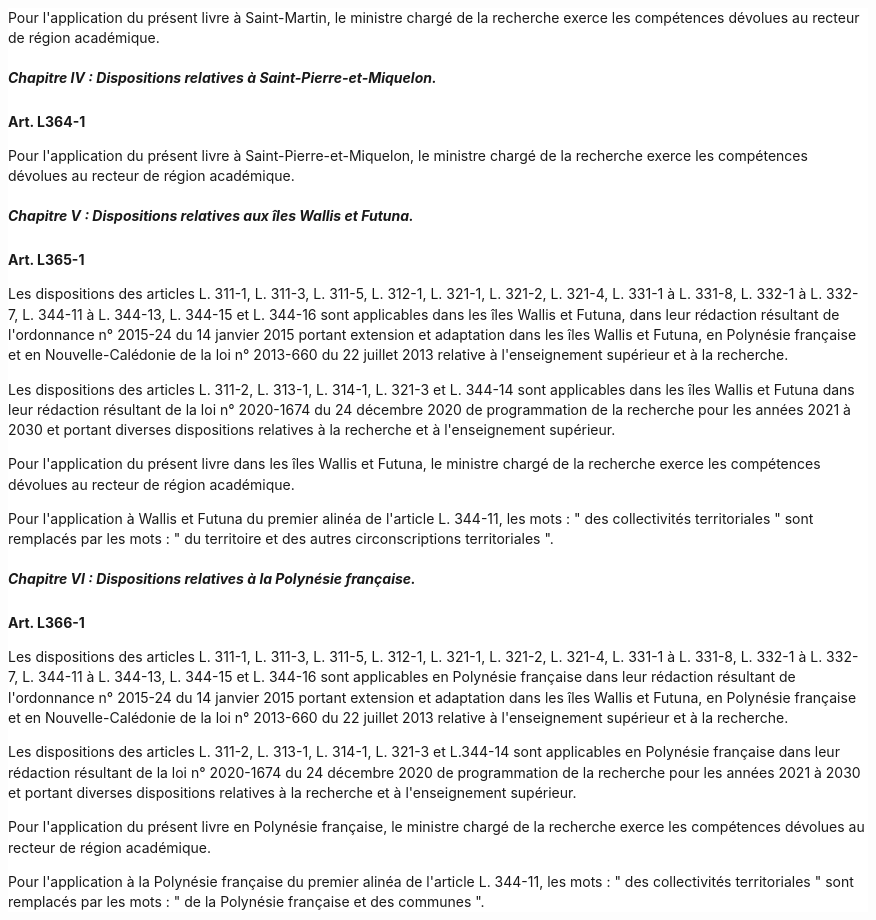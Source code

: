 Pour l'application du présent livre à Saint-Martin, le ministre chargé de la recherche exerce les compétences dévolues au recteur de région académique.

##### Chapitre IV : Dispositions relatives à Saint-Pierre-et-Miquelon.

**Art. L364-1**

Pour l'application du présent livre à Saint-Pierre-et-Miquelon, le ministre chargé de la recherche exerce les compétences dévolues au recteur de région académique.

##### Chapitre V : Dispositions relatives aux îles Wallis et Futuna.

**Art. L365-1**

Les dispositions des articles L. 311-1, L. 311-3, L. 311-5, L. 312-1, L. 321-1, L. 321-2, L. 321-4, L. 331-1 à L. 331-8, L. 332-1 à L. 332-7, L. 344-11 à L. 344-13, L. 344-15 et L. 344-16 sont applicables dans les îles Wallis et Futuna, dans leur rédaction résultant de l'ordonnance n° 2015-24 du 14 janvier 2015 portant extension et adaptation dans les îles Wallis et Futuna, en Polynésie française et en Nouvelle-Calédonie de la loi n° 2013-660 du 22 juillet 2013 relative à l'enseignement supérieur et à la recherche.

Les dispositions des articles L. 311-2, L. 313-1, L. 314-1, L. 321-3 et L. 344-14 sont applicables dans les îles Wallis et Futuna dans leur rédaction résultant de la loi n° 2020-1674 du 24 décembre 2020 de programmation de la recherche pour les années 2021 à 2030 et portant diverses dispositions relatives à la recherche et à l'enseignement supérieur.

Pour l'application du présent livre dans les îles Wallis et Futuna, le ministre chargé de la recherche exerce les compétences dévolues au recteur de région académique.

Pour l'application à Wallis et Futuna du premier alinéa de l'article L. 344-11, les mots : " des collectivités territoriales " sont remplacés par les mots : " du territoire et des autres circonscriptions territoriales ".

##### Chapitre VI : Dispositions relatives à la Polynésie française.

**Art. L366-1**

Les dispositions des articles L. 311-1, L. 311-3, L. 311-5, L. 312-1, L. 321-1, L. 321-2, L. 321-4, L. 331-1 à L. 331-8, L. 332-1 à L. 332-7, L. 344-11 à L. 344-13, L. 344-15 et L. 344-16 sont applicables en Polynésie française dans leur rédaction résultant de l'ordonnance n° 2015-24 du 14 janvier 2015 portant extension et adaptation dans les îles Wallis et Futuna, en Polynésie française et en Nouvelle-Calédonie de la loi n° 2013-660 du 22 juillet 2013 relative à l'enseignement supérieur et à la recherche.

Les dispositions des articles L. 311-2, L. 313-1, L. 314-1, L. 321-3 et L.344-14 sont applicables en Polynésie française dans leur rédaction résultant de la loi n° 2020-1674 du 24 décembre 2020 de programmation de la recherche pour les années 2021 à 2030 et portant diverses dispositions relatives à la recherche et à l'enseignement supérieur.

Pour l'application du présent livre en Polynésie française, le ministre chargé de la recherche exerce les compétences dévolues au recteur de région académique.

Pour l'application à la Polynésie française du premier alinéa de l'article L. 344-11, les mots : " des collectivités territoriales " sont remplacés par les mots : " de la Polynésie française et des communes ".
